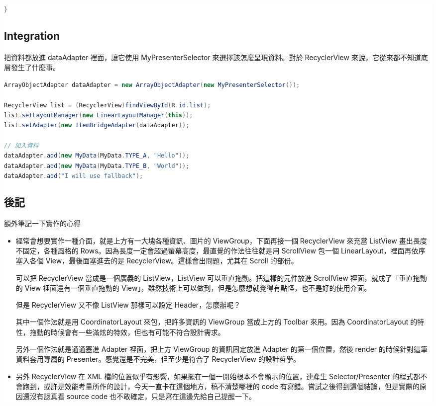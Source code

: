```java
}
```

## Integration

把資料都放進 dataAdapter 裡面，讓它使用 MyPresenterSelector 來選擇該怎麼呈現資料。對於 RecyclerView 來說，它從來都不知道底層發生了什麼事。

```java
ArrayObjectAdapter dataAdapter = new ArrayObjectAdapter(new MyPresenterSelector());

RecyclerView list = (RecyclerView)findViewById(R.id.list);
list.setLayoutManager(new LinearLayoutManager(this));
list.setAdapter(new ItemBridgeAdapter(dataAdapter));

// 加入資料
dataAdapter.add(new MyData(MyData.TYPE_A, "Hello"));
dataAdapter.add(new MyData(MyData.TYPE_B, "World"));
dataAdapter.add("I will use fallback");
```

## 後記

額外筆記一下實作的心得

* 經常會想要實作一種介面，就是上方有一大塊各種資訊、圖片的 ViewGroup，下面再接一個 RecyclerView 來充當 ListView 畫出長度不固定，各種風格的 Rows。因為長度一定會超過螢幕高度，最直覺的作法往往就是用 ScrollView 包一個 LinearLayout，裡面再依序塞入各個 View，最後面塞進去的是 RecyclerView。這樣會出問題，尤其在 Scroll 的部份。

    可以把 RecyclerView 當成是一個廣義的 ListView，ListView 可以垂直拖動。把這樣的元件放進 ScrollView 裡面，就成了「垂直拖動的 View 裡面還有一個垂直拖動的 View」，雖然技術上可以做到，但是怎麼想就覺得有點怪，也不是好的使用介面。

    但是 RecyclerView 又不像 ListView 那樣可以設定 Header，怎麼辦呢？

    其中一個作法就是用 CoordinatorLayout 來包，把許多資訊的 ViewGroup 當成上方的 Toolbar 來用。因為 CoordinatorLayout 的特性，拖動的時候會有一些滿炫的特效，但也有可能不符合設計需求。

    另外一個作法就是通通塞進 Adapter 裡面，把上方 ViewGroup 的資訊固定放進 Adapter 的第一個位置，然後 render 的時候針對這筆資料套用專屬的 Presenter。感覺還是不完美，但至少是符合了 RecyclerView 的設計哲學。


* 另外 RecyclerView 在 XML 檔的位置似乎有影響，如果擺在一個一開始根本不會顯示的位置，連產生 Selector/Presenter 的程式都不會跑到，或許是效能考量所作的設計，今天一直卡在這個地方，稿不清楚哪裡的 code 有寫錯。嘗試之後得到這個結論，但是實際的原因還沒有認真看 source code 也不敢確定，只是寫在這邊先給自己提醒一下。

